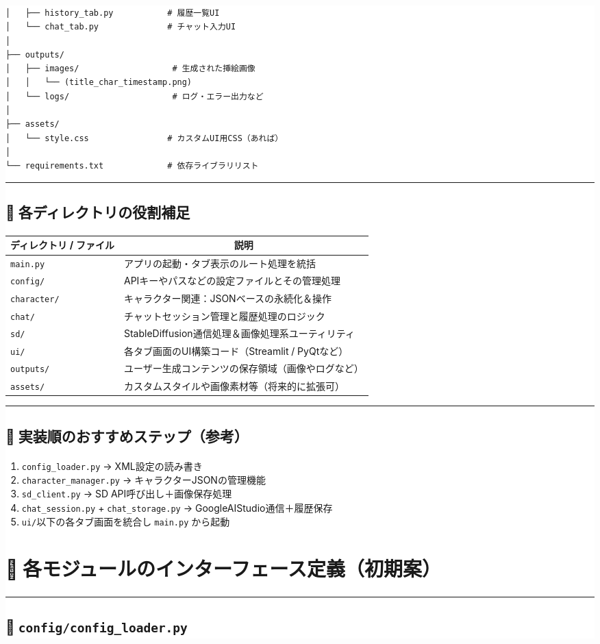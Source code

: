 ```
│   ├── history_tab.py           # 履歴一覧UI
│   └── chat_tab.py              # チャット入力UI
│
├── outputs/
│   ├── images/                   # 生成された挿絵画像
│   │   └── (title_char_timestamp.png)
│   └── logs/                     # ログ・エラー出力など
│
├── assets/
│   └── style.css                # カスタムUI用CSS（あれば）
│
└── requirements.txt             # 依存ライブラリリスト
```

---

## 📌 各ディレクトリの役割補足

| ディレクトリ / ファイル | 説明                                |
| ------------- | --------------------------------- |
| `main.py`     | アプリの起動・タブ表示のルート処理を統括              |
| `config/`     | APIキーやパスなどの設定ファイルとその管理処理          |
| `character/`  | キャラクター関連：JSONベースの永続化＆操作           |
| `chat/`       | チャットセッション管理と履歴処理のロジック             |
| `sd/`         | StableDiffusion通信処理＆画像処理系ユーティリティ  |
| `ui/`         | 各タブ画面のUI構築コード（Streamlit / PyQtなど） |
| `outputs/`    | ユーザー生成コンテンツの保存領域（画像やログなど）         |
| `assets/`     | カスタムスタイルや画像素材等（将来的に拡張可）           |

---

## 🧱 実装順のおすすめステップ（参考）

1. `config_loader.py` → XML設定の読み書き
2. `character_manager.py` → キャラクターJSONの管理機能
3. `sd_client.py` → SD API呼び出し＋画像保存処理
4. `chat_session.py` + `chat_storage.py` → GoogleAIStudio通信＋履歴保存
5. `ui/`以下の各タブ画面を統合し `main.py` から起動



# 🧩 各モジュールのインターフェース定義（初期案）

---

## 📁 `config/config_loader.py`
